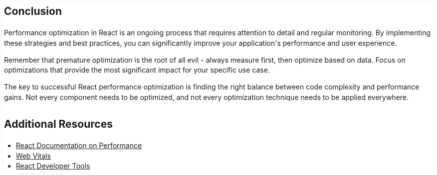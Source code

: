 ## Conclusion

Performance optimization in React is an ongoing process that requires attention to detail and regular monitoring. By implementing these strategies and best practices, you can significantly improve your application's performance and user experience.

Remember that premature optimization is the root of all evil - always measure first, then optimize based on data. Focus on optimizations that provide the most significant impact for your specific use case.

The key to successful React performance optimization is finding the right balance between code complexity and performance gains. Not every component needs to be optimized, and not every optimization technique needs to be applied everywhere.

## Additional Resources

- [React Documentation on Performance](https://reactjs.org/docs/optimizing-performance.html)
- [Web Vitals](https://web.dev/vitals/)
- [React Developer Tools](https://chrome.google.com/webstore/detail/react-developer-tools/fmkadmapgofadopljbjfkapdkoienihi)
